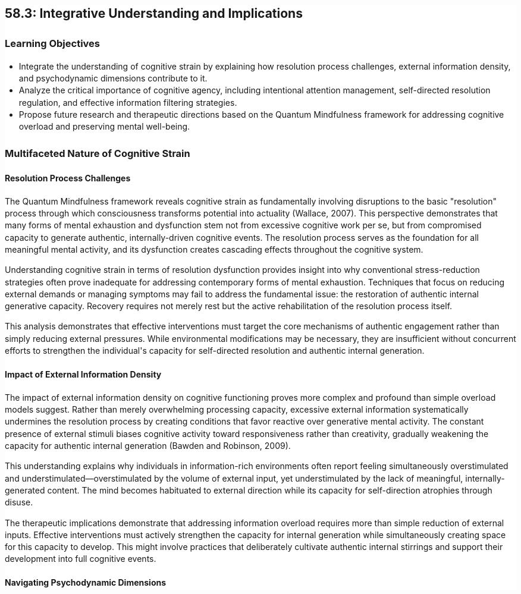## **58.3:** Integrative Understanding and Implications
### Learning Objectives
- Integrate the understanding of cognitive strain by explaining how resolution process challenges, external information density, and psychodynamic dimensions contribute to it.
- Analyze the critical importance of cognitive agency, including intentional attention management, self-directed resolution regulation, and effective information filtering strategies.
- Propose future research and therapeutic directions based on the Quantum Mindfulness framework for addressing cognitive overload and preserving mental well-being.

### Multifaceted Nature of Cognitive Strain

#### Resolution Process Challenges

The Quantum Mindfulness framework reveals cognitive strain as fundamentally involving disruptions to the basic "resolution" process through which consciousness transforms potential into actuality (Wallace, 2007). This perspective demonstrates that many forms of mental exhaustion and dysfunction stem not from excessive cognitive work per se, but from compromised capacity to generate authentic, internally-driven cognitive events. The resolution process serves as the foundation for all meaningful mental activity, and its dysfunction creates cascading effects throughout the cognitive system.

Understanding cognitive strain in terms of resolution dysfunction provides insight into why conventional stress-reduction strategies often prove inadequate for addressing contemporary forms of mental exhaustion. Techniques that focus on reducing external demands or managing symptoms may fail to address the fundamental issue: the restoration of authentic internal generative capacity. Recovery requires not merely rest but the active rehabilitation of the resolution process itself.

This analysis demonstrates that effective interventions must target the core mechanisms of authentic engagement rather than simply reducing external pressures. While environmental modifications may be necessary, they are insufficient without concurrent efforts to strengthen the individual's capacity for self-directed resolution and authentic internal generation.

#### Impact of External Information Density

The impact of external information density on cognitive functioning proves more complex and profound than simple overload models suggest. Rather than merely overwhelming processing capacity, excessive external information systematically undermines the resolution process by creating conditions that favor reactive over generative mental activity. The constant presence of external stimuli biases cognitive activity toward responsiveness rather than creativity, gradually weakening the capacity for authentic internal generation (Bawden and Robinson, 2009).

This understanding explains why individuals in information-rich environments often report feeling simultaneously overstimulated and understimulated—overstimulated by the volume of external input, yet understimulated by the lack of meaningful, internally-generated content. The mind becomes habituated to external direction while its capacity for self-direction atrophies through disuse.

The therapeutic implications demonstrate that addressing information overload requires more than simple reduction of external inputs. Effective interventions must actively strengthen the capacity for internal generation while simultaneously creating space for this capacity to develop. This might involve practices that deliberately cultivate authentic internal stirrings and support their development into full cognitive events.

#### Navigating Psychodynamic Dimensions
